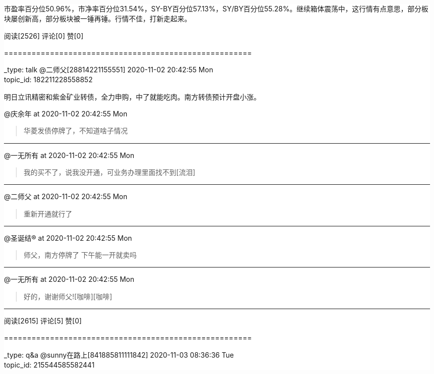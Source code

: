 <e type="hashtag" hid="28512542452551" title="#每日指数估值#" /> 市盈率百分位50.96%，市净率百分位31.54%，SY-BY百分位57.13%，SY/BY百分位55.28%。继续箱体震荡中，这行情有点意思，部分板块屡创新高，部分板块被一锤再锤。行情不佳，打新走起来。



阅读[2526]  评论[0]  赞[0] 

======================================================






_type: talk
@二师父[28814221155551]
2020-11-02 20:42:55 Mon  
topic_id: 182211228558852

<e type="hashtag" hid="825412412212" title="#可转债打新#" /> 明日立讯精密和紫金矿业转债，全力申购，中了就能吃肉。南方转债预计开盘小涨。

@庆余年 at 2020-11-02 20:42:55 Mon

> 华菱发债停牌了，不知道啥子情况

----------

@一无所有 at 2020-11-02 20:42:55 Mon

> 我的买不了，说我没开通，可业务办理里面找不到[流泪]

----------

@二师父 at 2020-11-02 20:42:55 Mon

> 重新开通就行了

----------

@圣诞结® at 2020-11-02 20:42:55 Mon

> 师父，南方停牌了 下午能一开就卖吗

----------

@一无所有 at 2020-11-02 20:42:55 Mon

> 好的，谢谢师父![咖啡][咖啡]

----------



阅读[2615]  评论[5]  赞[0] 

======================================================






_type: q&a
@sunny在路上[841885811111842]
2020-11-03 08:36:36 Tue  
topic_id: 215544585582441
